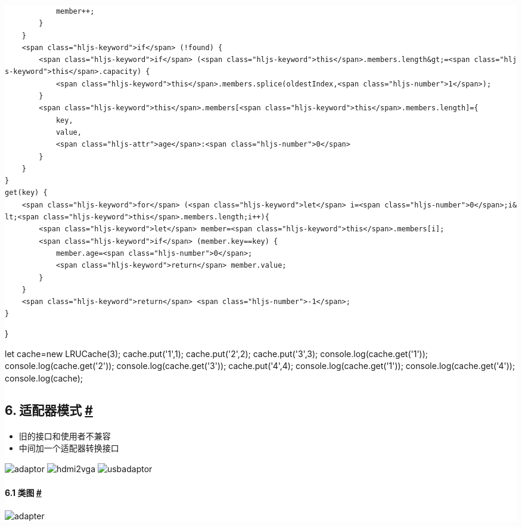                 member++;
            }
        }
        <span class="hljs-keyword">if</span> (!found) {
            <span class="hljs-keyword">if</span> (<span class="hljs-keyword">this</span>.members.length&gt;=<span class="hljs-keyword">this</span>.capacity) {
                <span class="hljs-keyword">this</span>.members.splice(oldestIndex,<span class="hljs-number">1</span>);
            }
            <span class="hljs-keyword">this</span>.members[<span class="hljs-keyword">this</span>.members.length]={
                key,
                value,
                <span class="hljs-attr">age</span>:<span class="hljs-number">0</span>
            }
        }
    }
    get(key) {
        <span class="hljs-keyword">for</span> (<span class="hljs-keyword">let</span> i=<span class="hljs-number">0</span>;i&lt;<span class="hljs-keyword">this</span>.members.length;i++){
            <span class="hljs-keyword">let</span> member=<span class="hljs-keyword">this</span>.members[i];
            <span class="hljs-keyword">if</span> (member.key==key) {
                member.age=<span class="hljs-number">0</span>;
                <span class="hljs-keyword">return</span> member.value;
            }
        }    
        <span class="hljs-keyword">return</span> <span class="hljs-number">-1</span>;
    }
}

<span class="hljs-keyword">let</span> cache=<span class="hljs-keyword">new</span> LRUCache(<span class="hljs-number">3</span>);
cache.put(<span class="hljs-string">&apos;1&apos;</span>,<span class="hljs-number">1</span>);
cache.put(<span class="hljs-string">&apos;2&apos;</span>,<span class="hljs-number">2</span>);
cache.put(<span class="hljs-string">&apos;3&apos;</span>,<span class="hljs-number">3</span>);
<span class="hljs-built_in">console</span>.log(cache.get(<span class="hljs-string">&apos;1&apos;</span>));
<span class="hljs-built_in">console</span>.log(cache.get(<span class="hljs-string">&apos;2&apos;</span>));
<span class="hljs-built_in">console</span>.log(cache.get(<span class="hljs-string">&apos;3&apos;</span>));
cache.put(<span class="hljs-string">&apos;4&apos;</span>,<span class="hljs-number">4</span>);
<span class="hljs-built_in">console</span>.log(cache.get(<span class="hljs-string">&apos;1&apos;</span>));
<span class="hljs-built_in">console</span>.log(cache.get(<span class="hljs-string">&apos;4&apos;</span>));
<span class="hljs-built_in">console</span>.log(cache);
</code></pre>
<h2 id="t456. &#x9002;&#x914D;&#x5668;&#x6A21;&#x5F0F;">6. &#x9002;&#x914D;&#x5668;&#x6A21;&#x5F0F; <a href="#t456. &#x9002;&#x914D;&#x5668;&#x6A21;&#x5F0F;"> # </a></h2>
<ul>
<li>&#x65E7;&#x7684;&#x63A5;&#x53E3;&#x548C;&#x4F7F;&#x7528;&#x8005;&#x4E0D;&#x517C;&#x5BB9;</li>
<li>&#x4E2D;&#x95F4;&#x52A0;&#x4E00;&#x4E2A;&#x9002;&#x914D;&#x5668;&#x8F6C;&#x6362;&#x63A5;&#x53E3;</li>
</ul>
<p><img src="https://images.gitee.com/uploads/images/2019/0109/192757_60d9b4d0_1720749.jpeg" alt="adaptor">
<img src="https://images.gitee.com/uploads/images/2019/0109/192757_4636e2ed_1720749.jpeg" alt="hdmi2vga">
<img src="https://images.gitee.com/uploads/images/2019/0109/192757_6782d834_1720749.jpeg" alt="usbadaptor"></p>
<h4 id="t466.1 &#x7C7B;&#x56FE;">6.1 &#x7C7B;&#x56FE; <a href="#t466.1 &#x7C7B;&#x56FE;"> # </a></h4>
<p><img src="https://images.gitee.com/uploads/images/2019/0109/192758_7cb9542a_1720749.jpeg" alt="adapter"></p>
